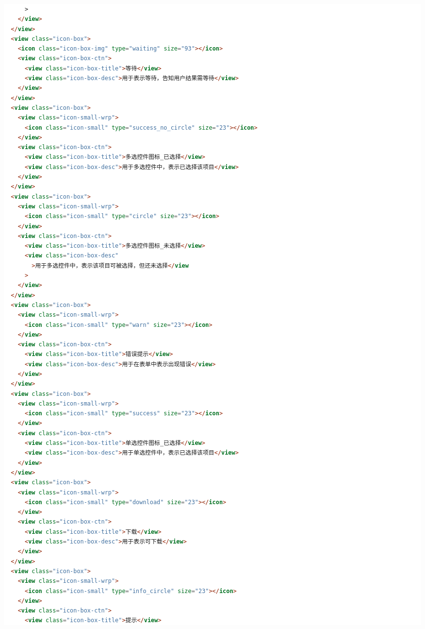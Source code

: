 ```html
      >
    </view>
  </view>
  <view class="icon-box">
    <icon class="icon-box-img" type="waiting" size="93"></icon>
    <view class="icon-box-ctn">
      <view class="icon-box-title">等待</view>
      <view class="icon-box-desc">用于表示等待，告知用户结果需等待</view>
    </view>
  </view>
  <view class="icon-box">
    <view class="icon-small-wrp">
      <icon class="icon-small" type="success_no_circle" size="23"></icon>
    </view>
    <view class="icon-box-ctn">
      <view class="icon-box-title">多选控件图标_已选择</view>
      <view class="icon-box-desc">用于多选控件中，表示已选择该项目</view>
    </view>
  </view>
  <view class="icon-box">
    <view class="icon-small-wrp">
      <icon class="icon-small" type="circle" size="23"></icon>
    </view>
    <view class="icon-box-ctn">
      <view class="icon-box-title">多选控件图标_未选择</view>
      <view class="icon-box-desc"
        >用于多选控件中，表示该项目可被选择，但还未选择</view
      >
    </view>
  </view>
  <view class="icon-box">
    <view class="icon-small-wrp">
      <icon class="icon-small" type="warn" size="23"></icon>
    </view>
    <view class="icon-box-ctn">
      <view class="icon-box-title">错误提示</view>
      <view class="icon-box-desc">用于在表单中表示出现错误</view>
    </view>
  </view>
  <view class="icon-box">
    <view class="icon-small-wrp">
      <icon class="icon-small" type="success" size="23"></icon>
    </view>
    <view class="icon-box-ctn">
      <view class="icon-box-title">单选控件图标_已选择</view>
      <view class="icon-box-desc">用于单选控件中，表示已选择该项目</view>
    </view>
  </view>
  <view class="icon-box">
    <view class="icon-small-wrp">
      <icon class="icon-small" type="download" size="23"></icon>
    </view>
    <view class="icon-box-ctn">
      <view class="icon-box-title">下载</view>
      <view class="icon-box-desc">用于表示可下载</view>
    </view>
  </view>
  <view class="icon-box">
    <view class="icon-small-wrp">
      <icon class="icon-small" type="info_circle" size="23"></icon>
    </view>
    <view class="icon-box-ctn">
      <view class="icon-box-title">提示</view>
```